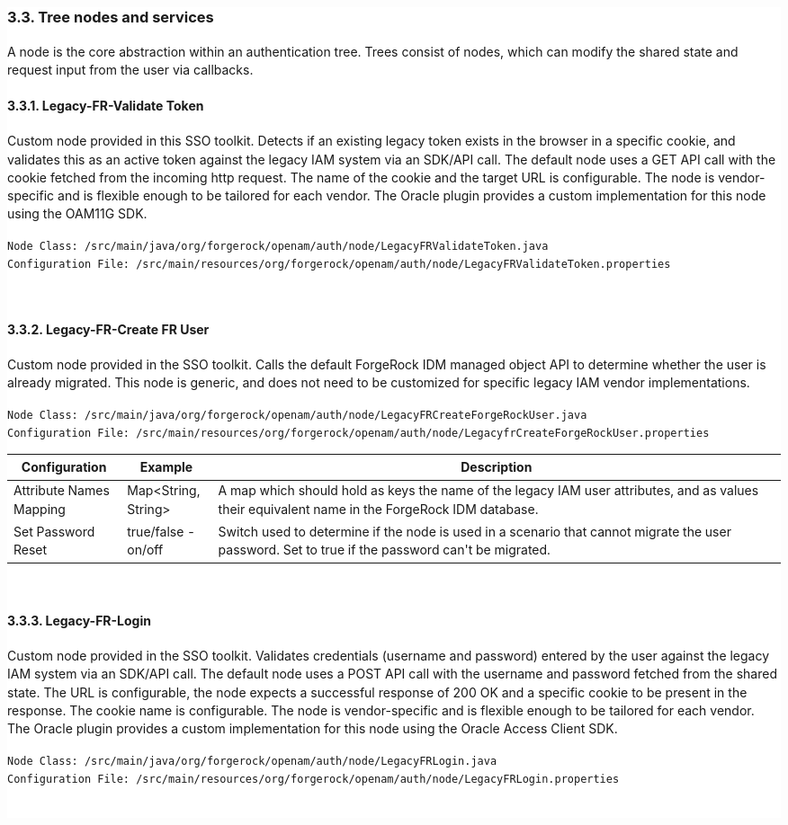 
### 3.3. Tree nodes and services

A node is the core abstraction within an authentication tree. Trees consist of nodes, which can modify the shared state and request input from the user via callbacks.

#### 3.3.1. Legacy-FR-Validate Token
Custom node provided in this SSO toolkit. Detects if an existing legacy token exists in the browser in a specific cookie, and validates this as an active token against the legacy IAM system via an SDK/API call. The default node uses a GET API call with the cookie fetched from the incoming http request. The name of the cookie and the target URL is configurable. The node is vendor-specific and is flexible enough to be tailored for each vendor. The Oracle plugin provides a custom implementation for this node using the OAM11G SDK.

```
Node Class: /src/main/java/org/forgerock/openam/auth/node/LegacyFRValidateToken.java
Configuration File: /src/main/resources/org/forgerock/openam/auth/node/LegacyFRValidateToken.properties
```

<br>

#### 3.3.2. Legacy-FR-Create FR User
Custom node provided in the SSO toolkit. Calls the default ForgeRock IDM managed object API to determine whether the user is already migrated. This node is generic, and does not need to be customized for specific legacy IAM vendor implementations.

```
Node Class: /src/main/java/org/forgerock/openam/auth/node/LegacyFRCreateForgeRockUser.java
Configuration File: /src/main/resources/org/forgerock/openam/auth/node/LegacyfrCreateForgeRockUser.properties
```

| Configuration             | Example              | Description                                                                                                                                      |
| ------------------------- | -------------------- | ------------------------------------------------------------------------------------------------------------------------------------------------ |
| Attribute Names Mapping   | Map<String,String>   | A map which should hold as keys the name of the legacy IAM user attributes, and as values their equivalent name in the ForgeRock IDM database.   |
| Set Password Reset        | true/false - on/off  | Switch used to determine if the node is used in a scenario that cannot migrate the user password. Set to true if the password can't be migrated. |

<br>

#### 3.3.3. Legacy-FR-Login
Custom node provided in the SSO toolkit. Validates credentials (username and password) entered by the user against the legacy IAM system via an SDK/API call. The default node uses a POST API call with the username and password fetched from the shared state. The URL is configurable, the node expects a successful response of 200 OK and a specific cookie to be present in the response. The cookie name is configurable. The node is vendor-specific and is flexible enough to be tailored for each vendor. The Oracle plugin provides a custom implementation for this node using the Oracle Access Client SDK.

```
Node Class: /src/main/java/org/forgerock/openam/auth/node/LegacyFRLogin.java
Configuration File: /src/main/resources/org/forgerock/openam/auth/node/LegacyFRLogin.properties
```
<br>
